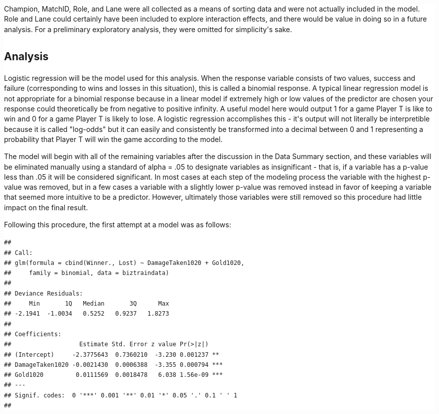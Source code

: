 Champion, MatchID, Role, and Lane were all collected as a means of sorting data and were not actually included in the model. Role and Lane could certainly have been included to explore interaction effects, and there would be value in doing so in a future analysis. For a preliminary exploratory analysis, they were omitted for simplicity's sake.

Analysis
--------

Logistic regression will be the model used for this analysis. When the response variable consists of two values, success and failure (corresponding to wins and losses in this situation), this is called a binomial response. A typical linear regression model is not appropriate for a binomial response because in a linear model if extremely high or low values of the predictor are chosen your response could theoretically be from negative to positive infinity. A useful model here would output 1 for a game Player T is like to win and 0 for a game Player T is likely to lose. A logistic regression accomplishes this - it's output will not literally be interpretible because it is called "log-odds" but it can easily and consistently be transformed into a decimal between 0 and 1 representing a probability that Player T will win the game according to the model.

The model will begin with all of the remaining variables after the discussion in the Data Summary section, and these variables will be eliminated manually using a standard of alpha = .05 to designate variables as insignificant - that is, if a variable has a p-value less than .05 it will be considered significant. In most cases at each step of the modeling process the variable with the highest p-value was removed, but in a few cases a variable with a slightly lower p-value was removed instead in favor of keeping a variable that seemed more intuitive to be a predictor. However, ultimately those variables were still removed so this procedure had little impact on the final result.

Following this procedure, the first attempt at a model was as follows:

    ## 
    ## Call:
    ## glm(formula = cbind(Winner., Lost) ~ DamageTaken1020 + Gold1020, 
    ##     family = binomial, data = biztraindata)
    ## 
    ## Deviance Residuals: 
    ##     Min       1Q   Median       3Q      Max  
    ## -2.1941  -1.0034   0.5252   0.9237   1.8273  
    ## 
    ## Coefficients:
    ##                   Estimate Std. Error z value Pr(>|z|)    
    ## (Intercept)     -2.3775643  0.7360210  -3.230 0.001237 ** 
    ## DamageTaken1020 -0.0021430  0.0006388  -3.355 0.000794 ***
    ## Gold1020         0.0111569  0.0018478   6.038 1.56e-09 ***
    ## ---
    ## Signif. codes:  0 '***' 0.001 '**' 0.01 '*' 0.05 '.' 0.1 ' ' 1
    ## 
